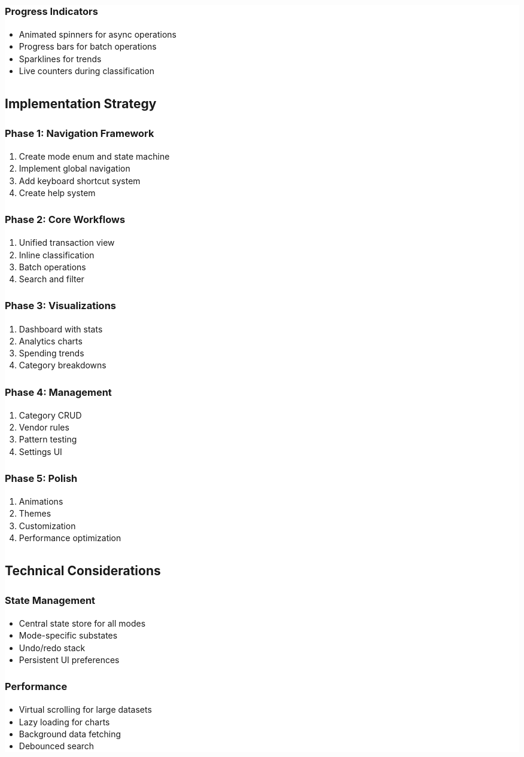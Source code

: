 ### Progress Indicators
- Animated spinners for async operations
- Progress bars for batch operations
- Sparklines for trends
- Live counters during classification

## Implementation Strategy

### Phase 1: Navigation Framework
1. Create mode enum and state machine
2. Implement global navigation
3. Add keyboard shortcut system
4. Create help system

### Phase 2: Core Workflows
1. Unified transaction view
2. Inline classification
3. Batch operations
4. Search and filter

### Phase 3: Visualizations
1. Dashboard with stats
2. Analytics charts
3. Spending trends
4. Category breakdowns

### Phase 4: Management
1. Category CRUD
2. Vendor rules
3. Pattern testing
4. Settings UI

### Phase 5: Polish
1. Animations
2. Themes
3. Customization
4. Performance optimization

## Technical Considerations

### State Management
- Central state store for all modes
- Mode-specific substates
- Undo/redo stack
- Persistent UI preferences

### Performance
- Virtual scrolling for large datasets
- Lazy loading for charts
- Background data fetching
- Debounced search
